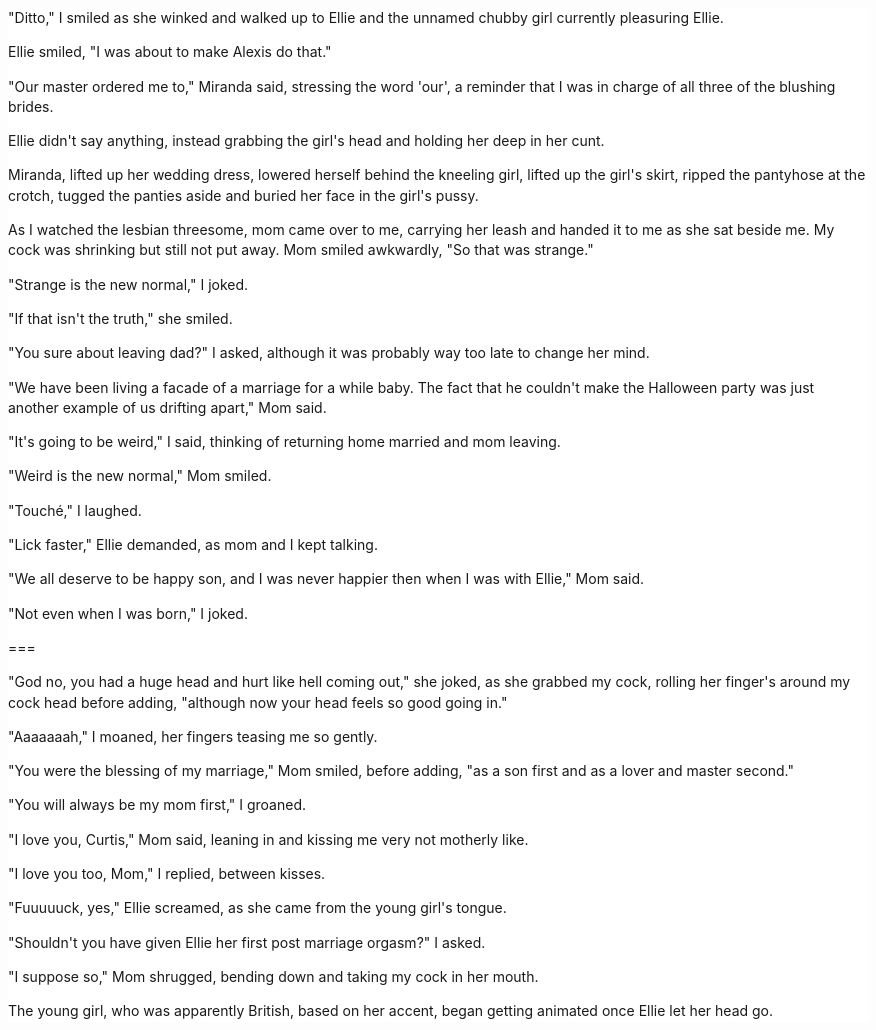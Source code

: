 "Ditto," I smiled as she winked and walked up to Ellie and the unnamed chubby girl currently pleasuring Ellie. 

Ellie smiled, "I was about to make Alexis do that." 

"Our master ordered me to," Miranda said, stressing the word 'our', a reminder that I was in charge of all three of the blushing brides. 

Ellie didn't say anything, instead grabbing the girl's head and holding her deep in her cunt. 

Miranda, lifted up her wedding dress, lowered herself behind the kneeling girl, lifted up the girl's skirt, ripped the pantyhose at the crotch, tugged the panties aside and buried her face in the girl's pussy. 

As I watched the lesbian threesome, mom came over to me, carrying her leash and handed it to me as she sat beside me. My cock was shrinking but still not put away. Mom smiled awkwardly, "So that was strange." 

"Strange is the new normal," I joked. 

"If that isn't the truth," she smiled. 

"You sure about leaving dad?" I asked, although it was probably way too late to change her mind. 

"We have been living a facade of a marriage for a while baby. The fact that he couldn't make the Halloween party was just another example of us drifting apart," Mom said. 

"It's going to be weird," I said, thinking of returning home married and mom leaving. 

"Weird is the new normal," Mom smiled. 

"Touché," I laughed. 

"Lick faster," Ellie demanded, as mom and I kept talking. 

"We all deserve to be happy son, and I was never happier then when I was with Ellie," Mom said. 

"Not even when I was born," I joked.  

===

"God no, you had a huge head and hurt like hell coming out," she joked, as she grabbed my cock, rolling her finger's around my cock head before adding, "although now your head feels so good going in." 

"Aaaaaaah," I moaned, her fingers teasing me so gently. 

"You were the blessing of my marriage," Mom smiled, before adding, "as a son first and as a lover and master second." 

"You will always be my mom first," I groaned. 

"I love you, Curtis," Mom said, leaning in and kissing me very not motherly like. 

"I love you too, Mom," I replied, between kisses. 

"Fuuuuuck, yes," Ellie screamed, as she came from the young girl's tongue. 

"Shouldn't you have given Ellie her first post marriage orgasm?" I asked. 

"I suppose so," Mom shrugged, bending down and taking my cock in her mouth. 

The young girl, who was apparently British, based on her accent, began getting animated once Ellie let her head go. 
